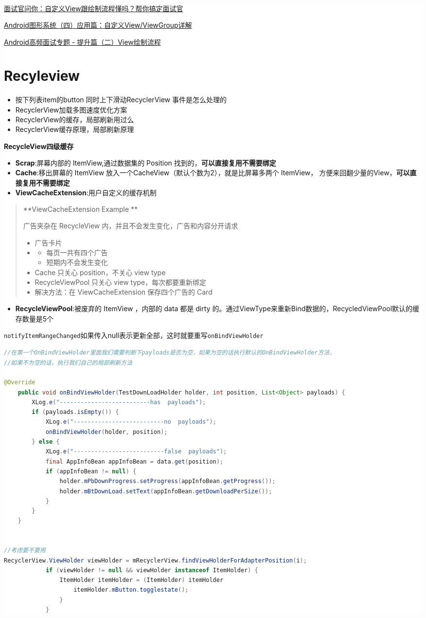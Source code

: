 [面试官问你：自定义View跟绘制流程懂吗？帮你搞定面试官](https://juejin.cn/post/6844904005945016328)

[Android图形系统（四）应用篇：自定义View/ViewGroup详解](https://juejin.cn/post/7140332948485570596)

[Android高频面试专题 - 提升篇（二）View绘制流程](https://cloud.tencent.com/developer/article/1601353)

# Recyleview

- 按下列表item的button 同时上下滑动RecyclerView 事件是怎么处理的
- RecyclerView加载多图速度优化方案
- RecyclerView的缓存，局部刷新用过么
- RecyclerView缓存原理，局部刷新原理 

**RecycleView四级缓存**

- **Scrap**:屏幕内部的 ItemView,通过数据集的 Position 找到的，**可以直接复用不需要绑定**
- **Cache**:移出屏幕的 ItemView 放入一个CacheView（默认个数为2），就是比屏幕多两个 ItemView， 方便来回翻少量的View，**可以直接复用不需要绑定**
- **ViewCacheExtension**:用户自定义的缓存机制 

> **ViewCacheExtension Example **
>
> 
>
> 广告夹杂在 RecycleView 内，并且不会发生变化，广告和内容分开请求
>
> - 广告卡片
> - - 每页一共有四个广告
>   - 短期内不会发生变化
> - Cache 只关心 position，不关心 view type
> - RecycleViewPool 只关心 view type，每次都要重新绑定
> - 解决方法：在 ViewCacheExtension 保存四个广告的 Card

- **RecycleViewPool**:被废弃的 ItemView ，内部的 data 都是 dirty 的。通过ViewType来重新Bind数据的，RecycledViewPool默认的缓存数量是5个



`notifyItemRangeChanged`如果传入null表示更新全部，这时就要重写`onBindViewHolder`

```java
//在第一个OnBindViewHolder里面我们需要判断下payloads是否为空，如果为空的话执行默认的OnBindViewHolder方法，
//如果不为空的话，执行我们自己的局部刷新方法

@Override
    public void onBindViewHolder(TestDownLoadHolder holder, int position, List<Object> payloads) {
        XLog.e("--------------------------has  payloads");
        if (payloads.isEmpty()) {
            XLog.e("--------------------------no  payloads");
            onBindViewHolder(holder, position);
        } else {
            XLog.e("--------------------------false  payloads");
            final AppInfoBean appInfoBean = data.get(position);
            if (appInfoBean != null) {
                holder.mPbDownProgress.setProgress(appInfoBean.getProgress());
                holder.mBtDownLoad.setText(appInfoBean.getDownloadPerSize());
            }
        }
    }


//考虑要不要用
RecyclerView.ViewHolder viewHolder = mRecyclerView.findViewHolderForAdapterPosition(i);
            if (viewHolder != null && viewHolder instanceof ItemHolder) {
                ItemHolder itemHolder = (ItemHolder) itemHolder 
                    itemHolder.mButton.togglestate();
                }
            }
```
